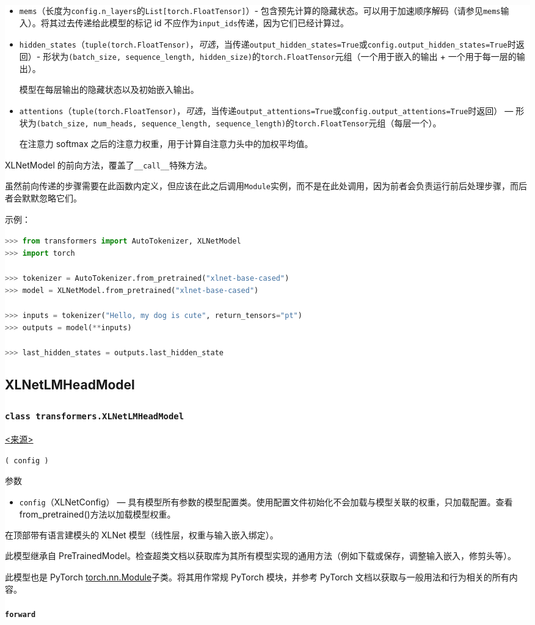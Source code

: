 +   `mems`（长度为`config.n_layers`的`List[torch.FloatTensor]`）- 包含预先计算的隐藏状态。可以用于加速顺序解码（请参见`mems`输入）。将其过去传递给此模型的标记 id 不应作为`input_ids`传递，因为它们已经计算过。

+   `hidden_states`（`tuple(torch.FloatTensor)`，*可选*，当传递`output_hidden_states=True`或`config.output_hidden_states=True`时返回）- 形状为`(batch_size, sequence_length, hidden_size)`的`torch.FloatTensor`元组（一个用于嵌入的输出 + 一个用于每一层的输出）。

    模型在每层输出的隐藏状态以及初始嵌入输出。

+   `attentions`（`tuple(torch.FloatTensor)`，*可选*，当传递`output_attentions=True`或`config.output_attentions=True`时返回） — 形状为`(batch_size, num_heads, sequence_length, sequence_length)`的`torch.FloatTensor`元组（每层一个）。

    在注意力 softmax 之后的注意力权重，用于计算自注意力头中的加权平均值。

XLNetModel 的前向方法，覆盖了`__call__`特殊方法。

虽然前向传递的步骤需要在此函数内定义，但应该在此之后调用`Module`实例，而不是在此处调用，因为前者会负责运行前后处理步骤，而后者会默默忽略它们。

示例：

```py
>>> from transformers import AutoTokenizer, XLNetModel
>>> import torch

>>> tokenizer = AutoTokenizer.from_pretrained("xlnet-base-cased")
>>> model = XLNetModel.from_pretrained("xlnet-base-cased")

>>> inputs = tokenizer("Hello, my dog is cute", return_tensors="pt")
>>> outputs = model(**inputs)

>>> last_hidden_states = outputs.last_hidden_state
```

## XLNetLMHeadModel

### `class transformers.XLNetLMHeadModel`

[<来源>](https://github.com/huggingface/transformers/blob/v4.37.2/src/transformers/models/xlnet/modeling_xlnet.py#L1288)

```py
( config )
```

参数

+   `config`（XLNetConfig） — 具有模型所有参数的模型配置类。使用配置文件初始化不会加载与模型关联的权重，只加载配置。查看 from_pretrained()方法以加载模型权重。

在顶部带有语言建模头的 XLNet 模型（线性层，权重与输入嵌入绑定）。

此模型继承自 PreTrainedModel。检查超类文档以获取库为其所有模型实现的通用方法（例如下载或保存，调整输入嵌入，修剪头等）。

此模型也是 PyTorch [torch.nn.Module](https://pytorch.org/docs/stable/nn.html#torch.nn.Module)子类。将其用作常规 PyTorch 模块，并参考 PyTorch 文档以获取与一般用法和行为相关的所有内容。

#### `forward`
